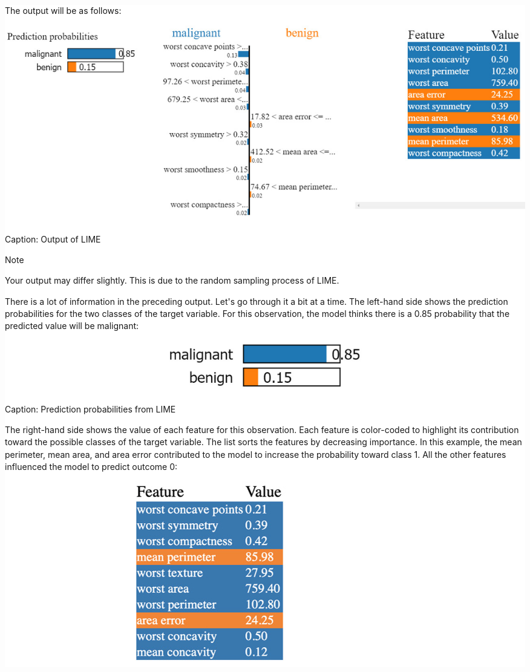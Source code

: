 The output will be as follows:

![](./images/B15019_09_35.jpg)

Caption: Output of LIME

Note

Your output may differ slightly. This is due to the random sampling
process of LIME.

There is a lot of information in the preceding output. Let\'s go through
it a bit at a time. The left-hand side shows the prediction
probabilities for the two classes of the target variable. For this
observation, the model thinks there is a 0.85 probability that the
predicted value will be malignant:

![](./images/B15019_09_36.jpg)

Caption: Prediction probabilities from LIME

The right-hand side shows the value of each feature for this
observation. Each feature is color-coded to highlight its contribution
toward the possible classes of the target variable. The list sorts the
features by decreasing importance. In this example, the mean perimeter,
mean area, and area error contributed to the model to increase the
probability toward class 1. All the other features influenced the model
to predict outcome 0:

![](./images/B15019_09_37.jpg)
